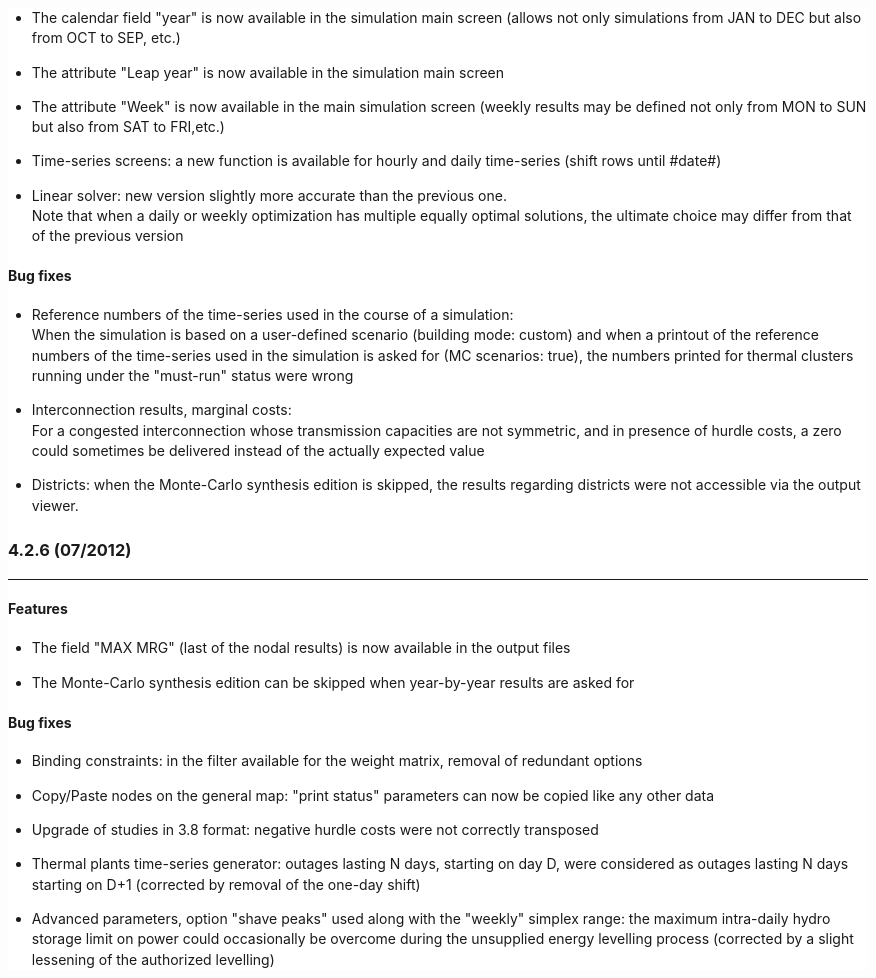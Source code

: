 - The calendar field "year" is now available in the simulation main screen
  (allows not only simulations from JAN to DEC but also from OCT to SEP, etc.)

- The attribute "Leap year" is now available in the simulation main screen

- The attribute "Week" is now available in the main simulation screen
  (weekly results may be defined not only from MON to SUN but also from SAT to FRI,etc.)

- Time-series screens: a new function is available for hourly and daily time-series
  (shift rows until #date#)

- Linear solver: new version slightly more accurate than the previous one.  
  Note that when a daily or weekly optimization has multiple equally optimal solutions,
  the ultimate choice may differ from that of the previous version

#### Bug fixes

- Reference numbers of the time-series used in the course of a simulation:  
  When the simulation is based on a user-defined scenario (building mode: custom)
  and when a printout of the reference numbers of the time-series used in the simulation
  is asked for (MC scenarios: true), the numbers printed for thermal clusters running
  under the "must-run" status were wrong

- Interconnection results, marginal costs:  
  For a congested interconnection whose transmission capacities are not symmetric,
  and in presence of hurdle costs, a zero could sometimes be delivered instead of
  the actually expected value

- Districts: when the Monte-Carlo synthesis edition is skipped, the results regarding
  districts were not accessible via the output viewer.

### 4.2.6 (07/2012)
----------------

#### Features

- The field "MAX MRG" (last of the nodal results) is now available in the output files

- The Monte-Carlo synthesis edition can be skipped when year-by-year results are asked for

#### Bug fixes

- Binding constraints: in the filter available for the weight matrix, removal of
  redundant options

- Copy/Paste nodes on the general map: "print status" parameters can now be copied like
  any other data

- Upgrade of studies in 3.8 format: negative hurdle costs were not correctly transposed

- Thermal plants time-series generator: outages lasting N days, starting on day D, were
  considered as outages lasting N days starting on D+1 (corrected by removal of the
  one-day shift)

- Advanced parameters, option "shave peaks" used along with the "weekly" simplex range:
  the maximum intra-daily hydro storage limit on power could occasionally be overcome during
  the unsupplied energy levelling process (corrected by a slight lessening of the authorized
  levelling)
